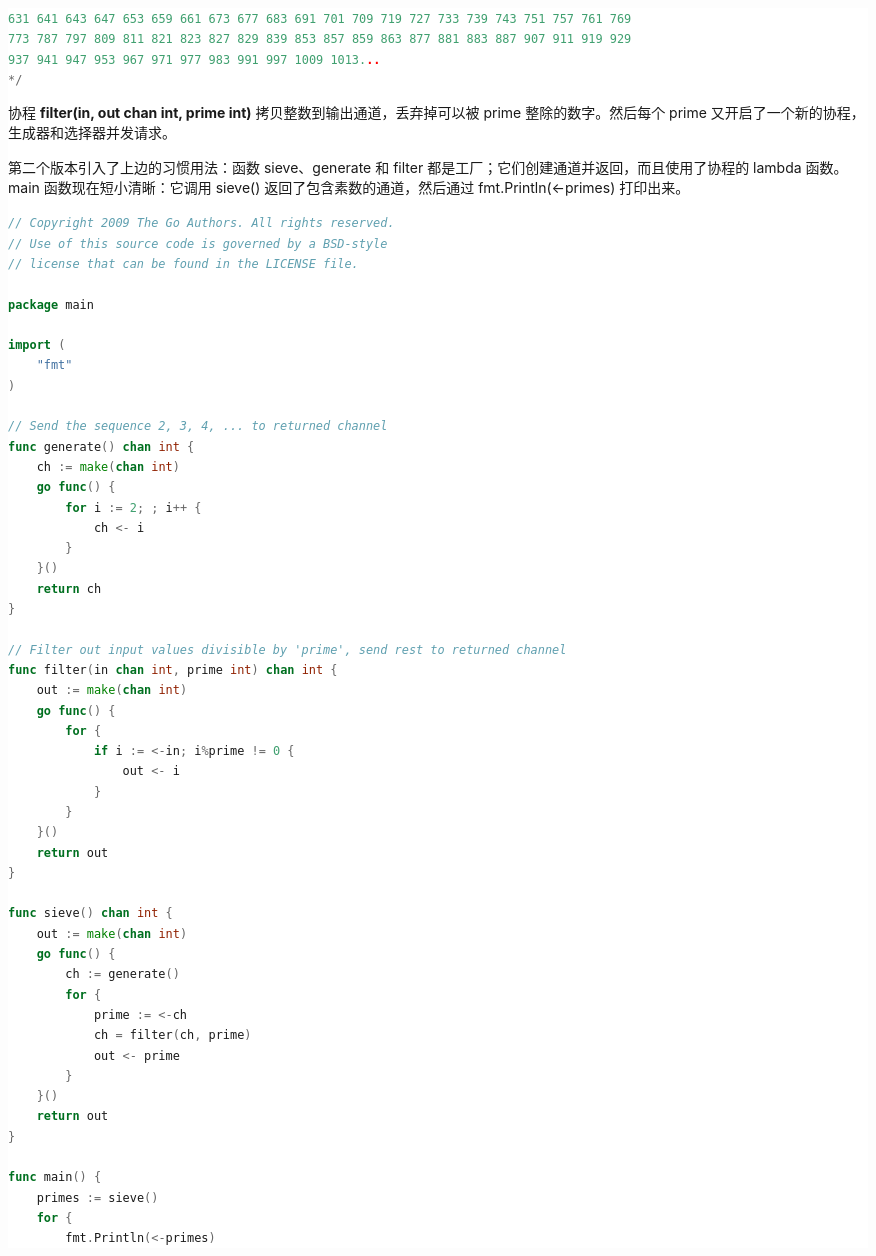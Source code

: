 ```go
631 641 643 647 653 659 661 673 677 683 691 701 709 719 727 733 739 743 751 757 761 769
773 787 797 809 811 821 823 827 829 839 853 857 859 863 877 881 883 887 907 911 919 929
937 941 947 953 967 971 977 983 991 997 1009 1013...
*/
```

协程 **filter(in, out chan int, prime int)** 拷贝整数到输出通道，丢弃掉可以被 prime 整除的数字。然后每个 prime 又开启了一个新的协程，生成器和选择器并发请求。

第二个版本引入了上边的习惯用法：函数 sieve、generate 和 filter 都是工厂；它们创建通道并返回，而且使用了协程的 lambda 函数。main 函数现在短小清晰：它调用 sieve() 返回了包含素数的通道，然后通过 fmt.Println(<-primes) 打印出来。

```go
// Copyright 2009 The Go Authors. All rights reserved.
// Use of this source code is governed by a BSD-style
// license that can be found in the LICENSE file.

package main

import (
    "fmt"
)

// Send the sequence 2, 3, 4, ... to returned channel
func generate() chan int {
    ch := make(chan int)
    go func() {
        for i := 2; ; i++ {
            ch <- i
        }
    }()
    return ch
}

// Filter out input values divisible by 'prime', send rest to returned channel
func filter(in chan int, prime int) chan int {
    out := make(chan int)
    go func() {
        for {
            if i := <-in; i%prime != 0 {
                out <- i
            }
        }
    }()
    return out
}

func sieve() chan int {
    out := make(chan int)
    go func() {
        ch := generate()
        for {
            prime := <-ch
            ch = filter(ch, prime)
            out <- prime
        }
    }()
    return out
}

func main() {
    primes := sieve()
    for {
        fmt.Println(<-primes)
```
